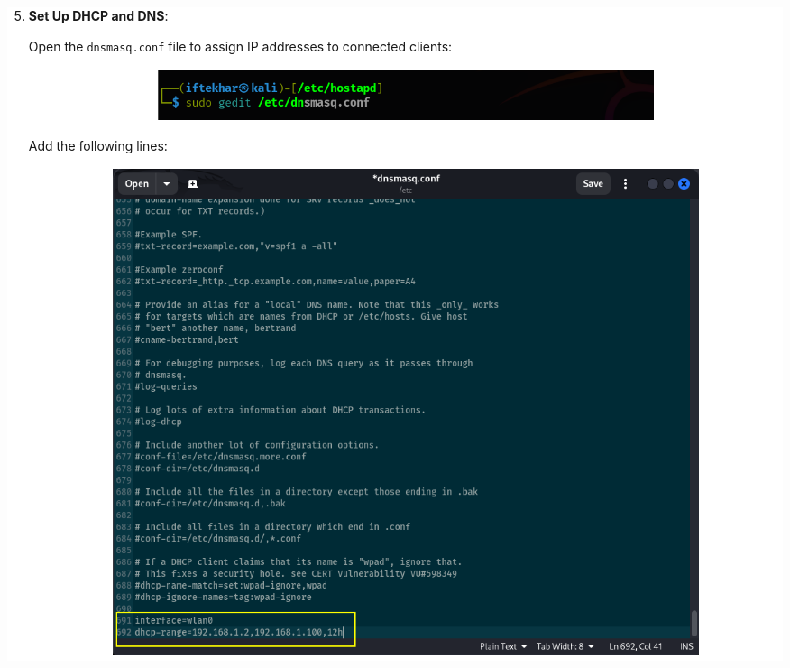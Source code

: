 5. **Set Up DHCP and DNS**:

   Open the `dnsmasq.conf` file to assign IP addresses to connected clients:

   <div style="text-align: center;">
     <img src="assets/images/4a.png" width="550">
   </div>

   Add the following lines:
   
   <div style="text-align: center;">
     <img src="assets/images/4b.png" width="650">
   </div>
